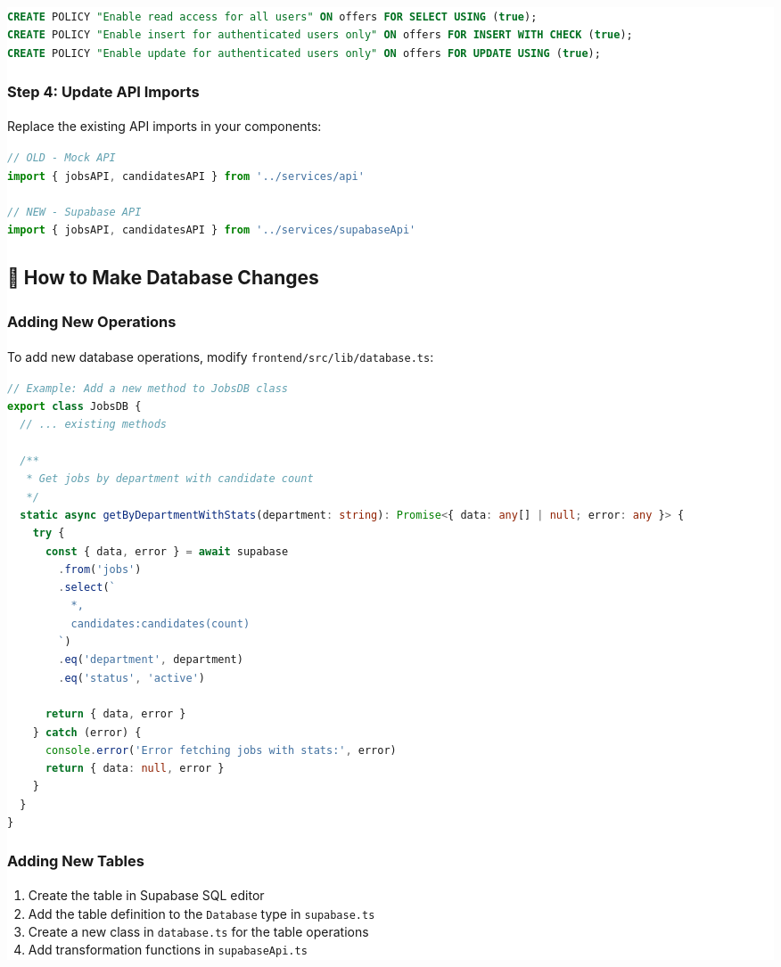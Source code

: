 ```sql
CREATE POLICY "Enable read access for all users" ON offers FOR SELECT USING (true);
CREATE POLICY "Enable insert for authenticated users only" ON offers FOR INSERT WITH CHECK (true);
CREATE POLICY "Enable update for authenticated users only" ON offers FOR UPDATE USING (true);
```

### Step 4: Update API Imports
Replace the existing API imports in your components:

```typescript
// OLD - Mock API
import { jobsAPI, candidatesAPI } from '../services/api'

// NEW - Supabase API
import { jobsAPI, candidatesAPI } from '../services/supabaseApi'
```

## 🔧 How to Make Database Changes

### Adding New Operations
To add new database operations, modify `frontend/src/lib/database.ts`:

```typescript
// Example: Add a new method to JobsDB class
export class JobsDB {
  // ... existing methods

  /**
   * Get jobs by department with candidate count
   */
  static async getByDepartmentWithStats(department: string): Promise<{ data: any[] | null; error: any }> {
    try {
      const { data, error } = await supabase
        .from('jobs')
        .select(`
          *,
          candidates:candidates(count)
        `)
        .eq('department', department)
        .eq('status', 'active')

      return { data, error }
    } catch (error) {
      console.error('Error fetching jobs with stats:', error)
      return { data: null, error }
    }
  }
}
```

### Adding New Tables
1. Create the table in Supabase SQL editor
2. Add the table definition to the `Database` type in `supabase.ts`
3. Create a new class in `database.ts` for the table operations
4. Add transformation functions in `supabaseApi.ts`
